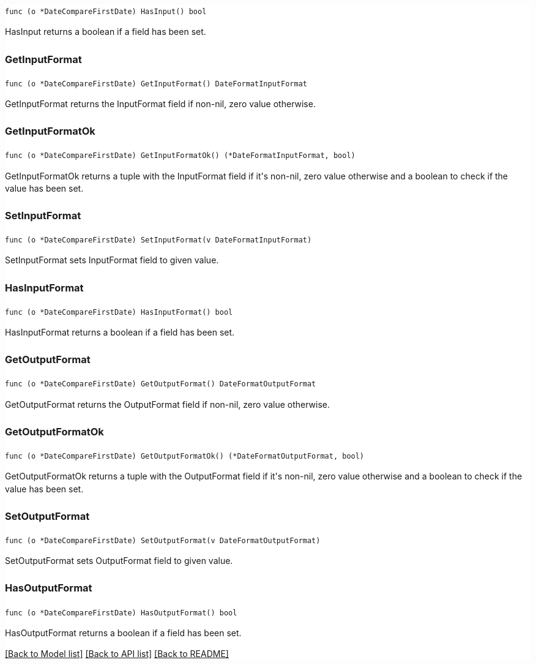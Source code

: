 `func (o *DateCompareFirstDate) HasInput() bool`

HasInput returns a boolean if a field has been set.

### GetInputFormat

`func (o *DateCompareFirstDate) GetInputFormat() DateFormatInputFormat`

GetInputFormat returns the InputFormat field if non-nil, zero value otherwise.

### GetInputFormatOk

`func (o *DateCompareFirstDate) GetInputFormatOk() (*DateFormatInputFormat, bool)`

GetInputFormatOk returns a tuple with the InputFormat field if it's non-nil, zero value otherwise
and a boolean to check if the value has been set.

### SetInputFormat

`func (o *DateCompareFirstDate) SetInputFormat(v DateFormatInputFormat)`

SetInputFormat sets InputFormat field to given value.

### HasInputFormat

`func (o *DateCompareFirstDate) HasInputFormat() bool`

HasInputFormat returns a boolean if a field has been set.

### GetOutputFormat

`func (o *DateCompareFirstDate) GetOutputFormat() DateFormatOutputFormat`

GetOutputFormat returns the OutputFormat field if non-nil, zero value otherwise.

### GetOutputFormatOk

`func (o *DateCompareFirstDate) GetOutputFormatOk() (*DateFormatOutputFormat, bool)`

GetOutputFormatOk returns a tuple with the OutputFormat field if it's non-nil, zero value otherwise
and a boolean to check if the value has been set.

### SetOutputFormat

`func (o *DateCompareFirstDate) SetOutputFormat(v DateFormatOutputFormat)`

SetOutputFormat sets OutputFormat field to given value.

### HasOutputFormat

`func (o *DateCompareFirstDate) HasOutputFormat() bool`

HasOutputFormat returns a boolean if a field has been set.


[[Back to Model list]](../README.md#documentation-for-models) [[Back to API list]](../README.md#documentation-for-api-endpoints) [[Back to README]](../README.md)


